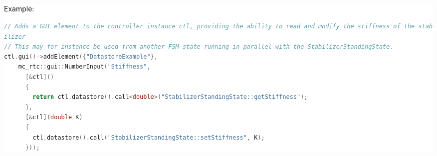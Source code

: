 Example:

```cpp
// Adds a GUI element to the controller instance ctl, providing the ability to read and modify the stiffness of the stabilizer
// This may for instance be used from another FSM state running in parallel with the StabilizerStandingState.
ctl.gui()->addElement({"DatastoreExample"},
    mc_rtc::gui::NumberInput("Stiffness",
      [&ctl]()
      {
        return ctl.datastore().call<double>("StabilizerStandingState::getStiffness");
      },
      [&ctl](double K)
      {
        ctl.datastore().call("StabilizerStandingState::setStiffness", K);
      }));
```
